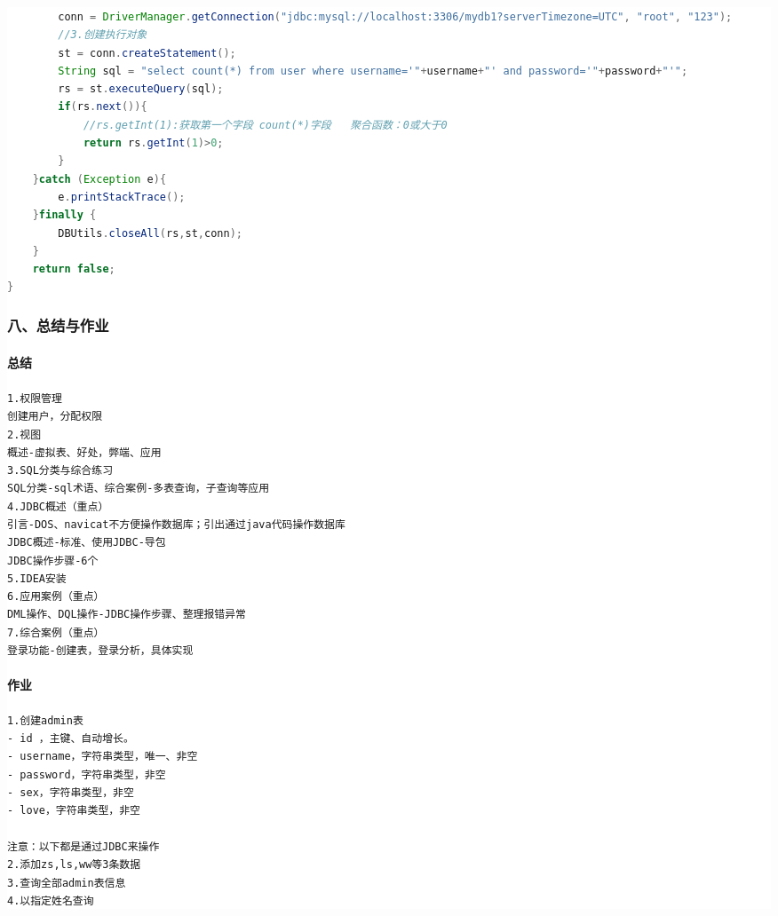 ```java
        conn = DriverManager.getConnection("jdbc:mysql://localhost:3306/mydb1?serverTimezone=UTC", "root", "123");
        //3.创建执行对象
        st = conn.createStatement();
        String sql = "select count(*) from user where username='"+username+"' and password='"+password+"'";
        rs = st.executeQuery(sql);
        if(rs.next()){
            //rs.getInt(1):获取第一个字段 count(*)字段   聚合函数：0或大于0
            return rs.getInt(1)>0;
        }
    }catch (Exception e){
        e.printStackTrace();
    }finally {
        DBUtils.closeAll(rs,st,conn);
    }
    return false;
}
```

### 八、总结与作业

#### 总结

```
1.权限管理
创建用户，分配权限
2.视图
概述-虚拟表、好处，弊端、应用
3.SQL分类与综合练习
SQL分类-sql术语、综合案例-多表查询，子查询等应用
4.JDBC概述（重点）
引言-DOS、navicat不方便操作数据库；引出通过java代码操作数据库
JDBC概述-标准、使用JDBC-导包
JDBC操作步骤-6个
5.IDEA安装
6.应用案例（重点）
DML操作、DQL操作-JDBC操作步骤、整理报错异常
7.综合案例（重点）
登录功能-创建表，登录分析，具体实现
```

#### 作业

```
1.创建admin表
- id ，主键、自动增长。
- username，字符串类型，唯一、非空
- password，字符串类型，非空
- sex，字符串类型，非空
- love，字符串类型，非空

注意：以下都是通过JDBC来操作
2.添加zs,ls,ww等3条数据
3.查询全部admin表信息
4.以指定姓名查询
```
